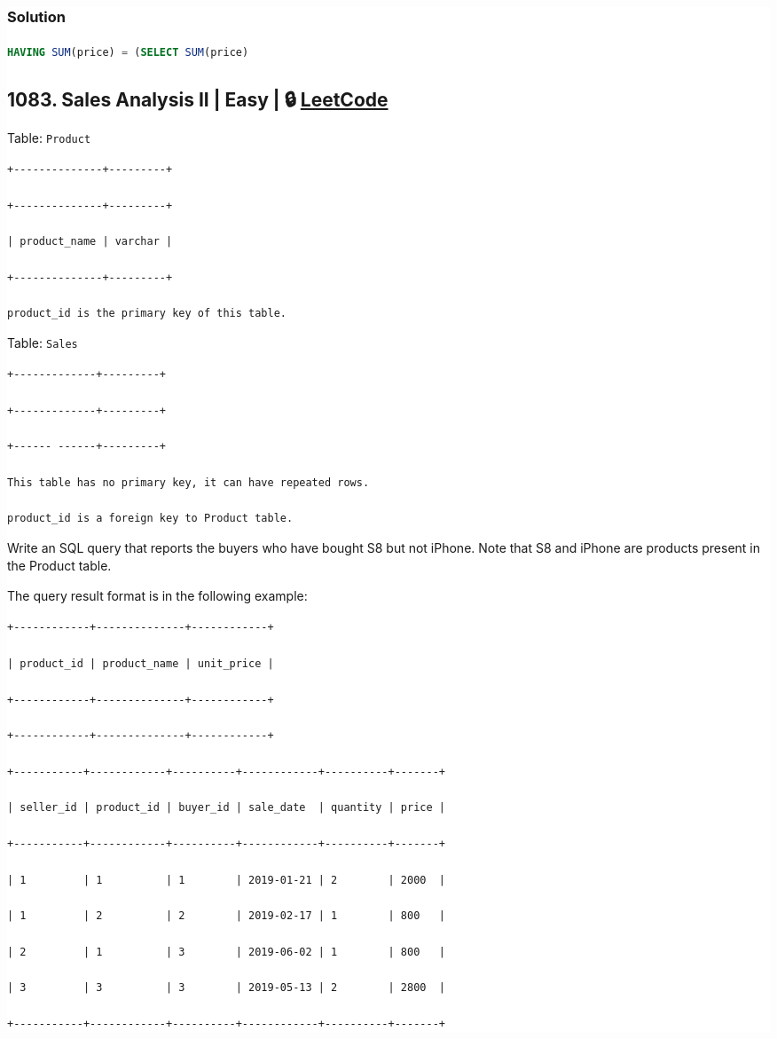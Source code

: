 ### Solution

```sql
HAVING SUM(price) = (SELECT SUM(price)
```

## 1083\. Sales Analysis II | Easy | 🔒 [LeetCode](https://leetcode.com/problems/sales-analysis-ii)

Table: `Product`

```undefined
+--------------+---------+

+--------------+---------+

| product_name | varchar |

+--------------+---------+

product_id is the primary key of this table.
```

Table: `Sales`

```undefined
+-------------+---------+

+-------------+---------+

+------ ------+---------+

This table has no primary key, it can have repeated rows.

product_id is a foreign key to Product table.
```

Write an SQL query that reports the buyers who have bought S8 but not iPhone. Note that S8 and iPhone are products present in the Product table.

The query result format is in the following example:

```undefined
+------------+--------------+------------+

| product_id | product_name | unit_price |

+------------+--------------+------------+

+------------+--------------+------------+

+-----------+------------+----------+------------+----------+-------+

| seller_id | product_id | buyer_id | sale_date  | quantity | price |

+-----------+------------+----------+------------+----------+-------+

| 1         | 1          | 1        | 2019-01-21 | 2        | 2000  |

| 1         | 2          | 2        | 2019-02-17 | 1        | 800   |

| 2         | 1          | 3        | 2019-06-02 | 1        | 800   |

| 3         | 3          | 3        | 2019-05-13 | 2        | 2800  |

+-----------+------------+----------+------------+----------+-------+

```